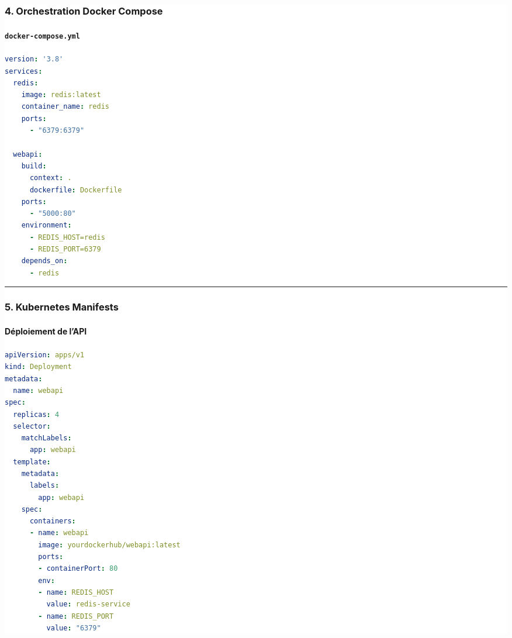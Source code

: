 
### **4. Orchestration Docker Compose**

#### `docker-compose.yml`
```yaml
version: '3.8'
services:
  redis:
    image: redis:latest
    container_name: redis
    ports:
      - "6379:6379"

  webapi:
    build:
      context: .
      dockerfile: Dockerfile
    ports:
      - "5000:80"
    environment:
      - REDIS_HOST=redis
      - REDIS_PORT=6379
    depends_on:
      - redis
```

---

### **5. Kubernetes Manifests**

#### Déploiement de l’API
```yaml
apiVersion: apps/v1
kind: Deployment
metadata:
  name: webapi
spec:
  replicas: 4
  selector:
    matchLabels:
      app: webapi
  template:
    metadata:
      labels:
        app: webapi
    spec:
      containers:
      - name: webapi
        image: yourdockerhub/webapi:latest
        ports:
        - containerPort: 80
        env:
        - name: REDIS_HOST
          value: redis-service
        - name: REDIS_PORT
          value: "6379"
```
